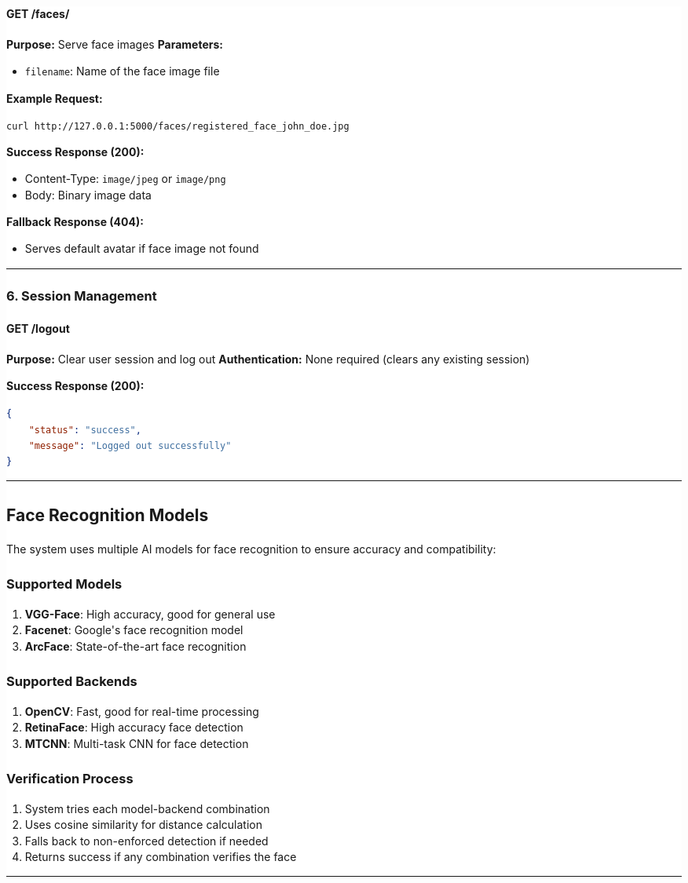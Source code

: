 #### GET /faces/<filename>

**Purpose:** Serve face images
**Parameters:**
- `filename`: Name of the face image file

**Example Request:**
```bash
curl http://127.0.0.1:5000/faces/registered_face_john_doe.jpg
```

**Success Response (200):**
- Content-Type: `image/jpeg` or `image/png`
- Body: Binary image data

**Fallback Response (404):**
- Serves default avatar if face image not found

---

### 6. Session Management

#### GET /logout

**Purpose:** Clear user session and log out
**Authentication:** None required (clears any existing session)

**Success Response (200):**
```json
{
    "status": "success",
    "message": "Logged out successfully"
}
```

---

## Face Recognition Models

The system uses multiple AI models for face recognition to ensure accuracy and compatibility:

### Supported Models
1. **VGG-Face**: High accuracy, good for general use
2. **Facenet**: Google's face recognition model
3. **ArcFace**: State-of-the-art face recognition

### Supported Backends
1. **OpenCV**: Fast, good for real-time processing
2. **RetinaFace**: High accuracy face detection
3. **MTCNN**: Multi-task CNN for face detection

### Verification Process
1. System tries each model-backend combination
2. Uses cosine similarity for distance calculation
3. Falls back to non-enforced detection if needed
4. Returns success if any combination verifies the face

---